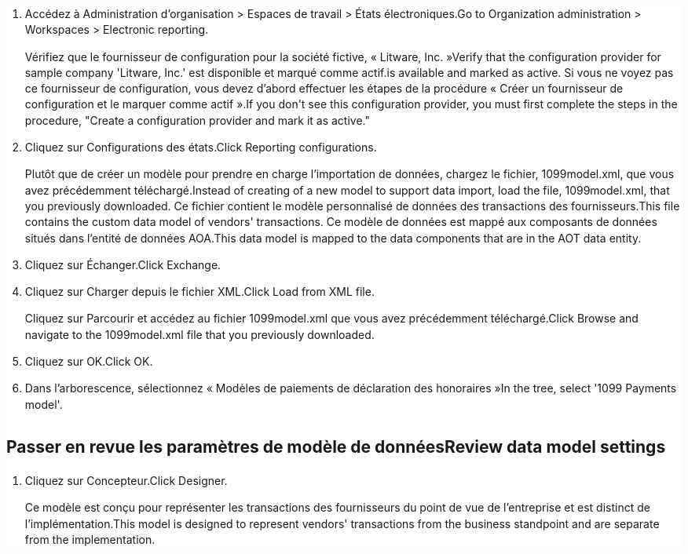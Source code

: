 1. <span data-ttu-id="44345-127">Accédez à Administration d’organisation > Espaces de travail > États électroniques.</span><span class="sxs-lookup"><span data-stu-id="44345-127">Go to Organization administration > Workspaces > Electronic reporting.</span></span>

    <span data-ttu-id="44345-128">Vérifiez que le fournisseur de configuration pour la société fictive, « Litware, Inc. »</span><span class="sxs-lookup"><span data-stu-id="44345-128">Verify that the configuration provider for sample company 'Litware, Inc.'</span></span> <span data-ttu-id="44345-129">est disponible et marqué comme actif.</span><span class="sxs-lookup"><span data-stu-id="44345-129">is available and marked as active.</span></span> <span data-ttu-id="44345-130">Si vous ne voyez pas ce fournisseur de configuration, vous devez d’abord effectuer les étapes de la procédure « Créer un fournisseur de configuration et le marquer comme actif ».</span><span class="sxs-lookup"><span data-stu-id="44345-130">If you don't see this configuration provider, you must first complete the steps in the procedure, "Create a configuration provider and mark it as active."</span></span>   

2. <span data-ttu-id="44345-131">Cliquez sur Configurations des états.</span><span class="sxs-lookup"><span data-stu-id="44345-131">Click Reporting configurations.</span></span>

    <span data-ttu-id="44345-132">Plutôt que de créer un modèle pour prendre en charge l’importation de données, chargez le fichier, 1099model.xml, que vous avez précédemment téléchargé.</span><span class="sxs-lookup"><span data-stu-id="44345-132">Instead of creating of a new model to support data import, load the file, 1099model.xml, that you previously downloaded.</span></span> <span data-ttu-id="44345-133">Ce fichier contient le modèle personnalisé de données des transactions des fournisseurs.</span><span class="sxs-lookup"><span data-stu-id="44345-133">This file contains the custom data model of vendors' transactions.</span></span> <span data-ttu-id="44345-134">Ce modèle de données est mappé aux composants de données situés dans l’entité de données AOA.</span><span class="sxs-lookup"><span data-stu-id="44345-134">This data model is mapped to the data components that are in the AOT data entity.</span></span>   

3. <span data-ttu-id="44345-135">Cliquez sur Échanger.</span><span class="sxs-lookup"><span data-stu-id="44345-135">Click Exchange.</span></span>
4. <span data-ttu-id="44345-136">Cliquez sur Charger depuis le fichier XML.</span><span class="sxs-lookup"><span data-stu-id="44345-136">Click Load from XML file.</span></span>

    <span data-ttu-id="44345-137">Cliquez sur Parcourir et accédez au fichier 1099model.xml que vous avez précédemment téléchargé.</span><span class="sxs-lookup"><span data-stu-id="44345-137">Click Browse and navigate to the 1099model.xml file that you previously downloaded.</span></span>  

5. <span data-ttu-id="44345-138">Cliquez sur OK.</span><span class="sxs-lookup"><span data-stu-id="44345-138">Click OK.</span></span>
6. <span data-ttu-id="44345-139">Dans l’arborescence, sélectionnez « Modèles de paiements de déclaration des honoraires »</span><span class="sxs-lookup"><span data-stu-id="44345-139">In the tree, select '1099 Payments model'.</span></span>

## <a name="review-data-model-settings"></a><span data-ttu-id="44345-140">Passer en revue les paramètres de modèle de données</span><span class="sxs-lookup"><span data-stu-id="44345-140">Review data model settings</span></span>
1. <span data-ttu-id="44345-141">Cliquez sur Concepteur.</span><span class="sxs-lookup"><span data-stu-id="44345-141">Click Designer.</span></span>

    <span data-ttu-id="44345-142">Ce modèle est conçu pour représenter les transactions des fournisseurs du point de vue de l’entreprise et est distinct de l’implémentation.</span><span class="sxs-lookup"><span data-stu-id="44345-142">This model is designed to represent vendors' transactions from the business standpoint and are separate from the implementation.</span></span>   
